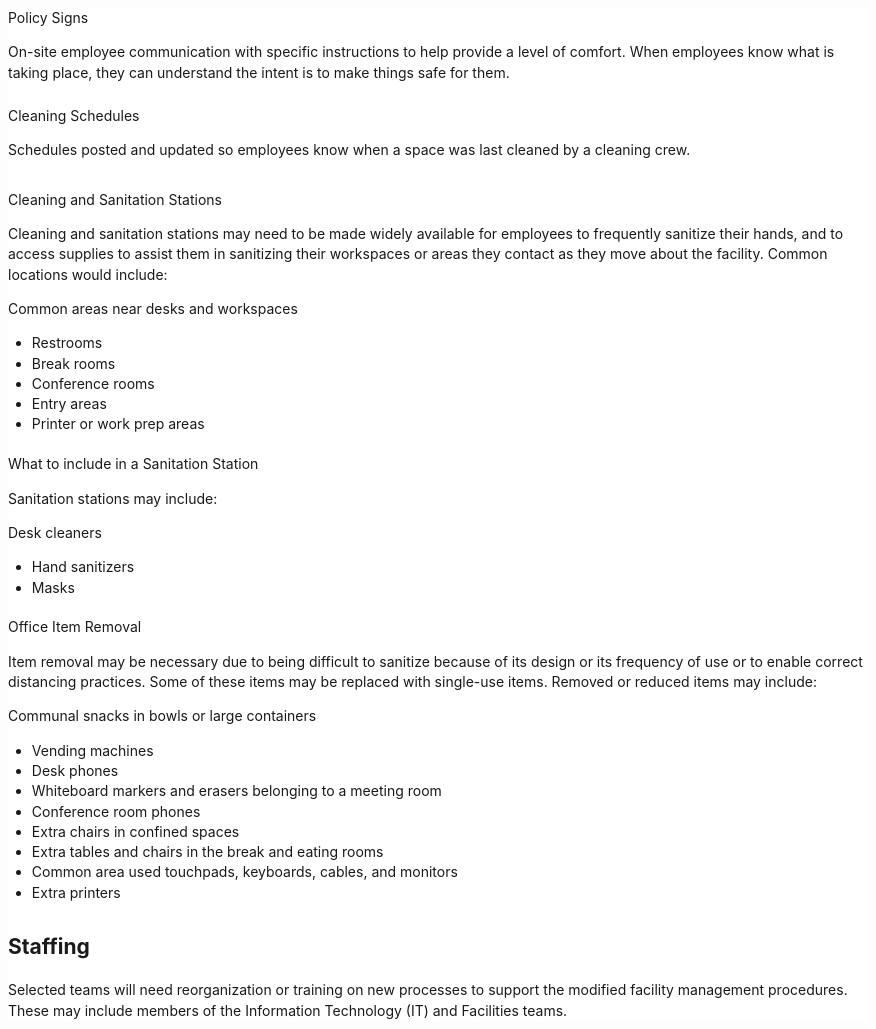 
####
 Policy Signs

On-site employee communication with specific instructions to help provide a level of comfort. When employees know what is taking place, they can understand the intent is to make things safe for them.

###
 Cleaning Schedules

Schedules posted and updated so employees know when a space was last cleaned by a cleaning crew.

##
 Cleaning and Sanitation Stations

Cleaning and sanitation stations may need to be made widely available for employees to frequently sanitize their hands, and to access supplies to assist them in sanitizing their workspaces or areas they contact as they move about the facility. Common locations would include:

 Common areas near desks and workspaces
* Restrooms
* Break rooms
* Conference rooms
* Entry areas
* Printer or work prep areas


####
 What to include in a Sanitation Station

Sanitation stations may include:

 Desk cleaners
* Hand sanitizers
* Masks


####
 Office Item Removal

Item removal may be necessary due to being difficult to sanitize because of its design or its frequency of use or to enable correct distancing practices. Some of these items may be replaced with single-use items. Removed or reduced items may include:

 Communal snacks in bowls or large containers
* Vending machines
* Desk phones
* Whiteboard markers and erasers belonging to a meeting room
* Conference room phones
* Extra chairs in confined spaces
* Extra tables and chairs in the break and eating rooms
* Common area used touchpads, keyboards, cables, and monitors
* Extra printers

Staffing
----------

Selected teams will need reorganization or training on new processes to support the modified facility management procedures. These may include members of the Information Technology (IT) and Facilities teams.
